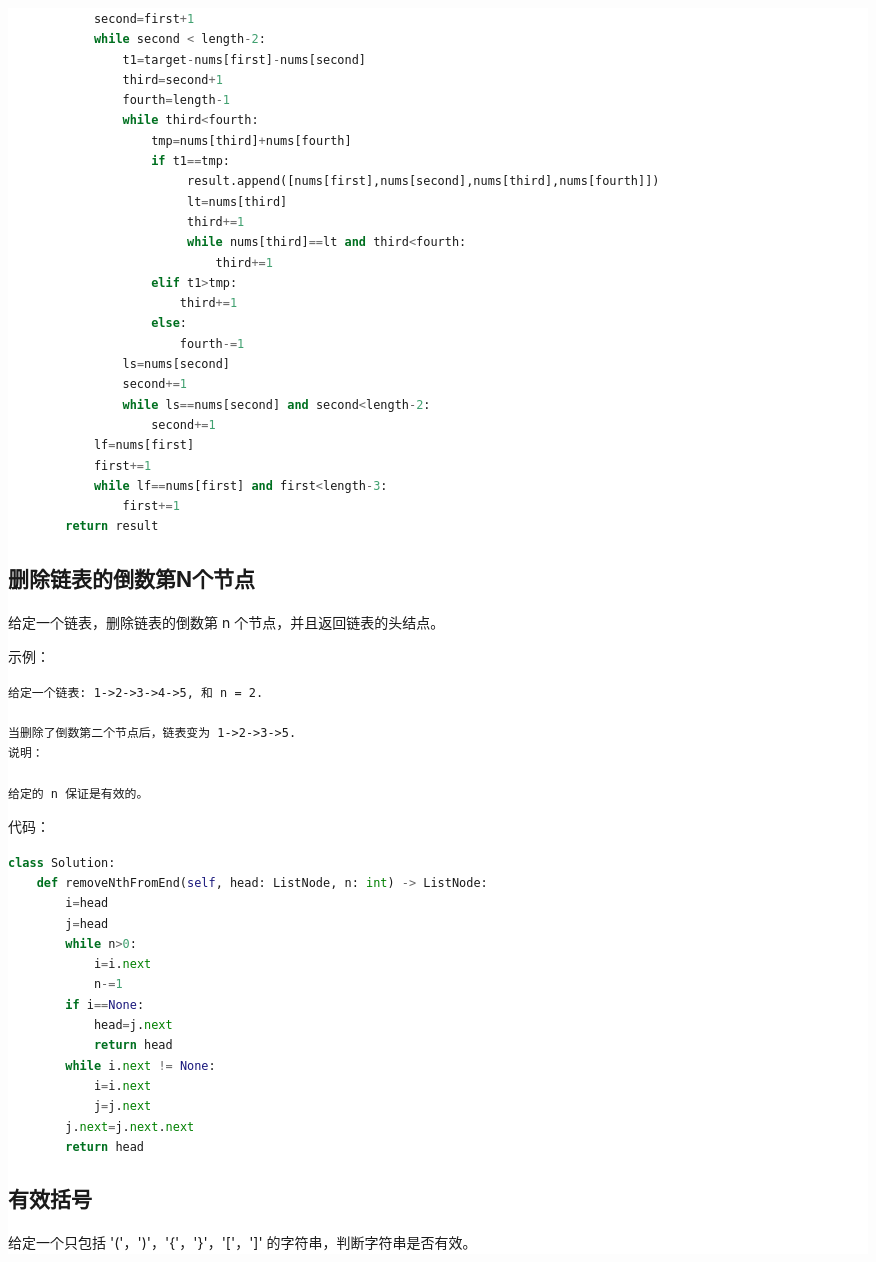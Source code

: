 ```PYTHON
            second=first+1
            while second < length-2:
                t1=target-nums[first]-nums[second]
                third=second+1
                fourth=length-1
                while third<fourth:
                    tmp=nums[third]+nums[fourth]
                    if t1==tmp:
                         result.append([nums[first],nums[second],nums[third],nums[fourth]])
                         lt=nums[third]
                         third+=1
                         while nums[third]==lt and third<fourth:
                             third+=1
                    elif t1>tmp:
                        third+=1
                    else:
                        fourth-=1
                ls=nums[second]
                second+=1
                while ls==nums[second] and second<length-2:
                    second+=1
            lf=nums[first]
            first+=1
            while lf==nums[first] and first<length-3:
                first+=1
        return result

```


## 删除链表的倒数第N个节点
给定一个链表，删除链表的倒数第 n 个节点，并且返回链表的头结点。

示例：
```
给定一个链表: 1->2->3->4->5, 和 n = 2.

当删除了倒数第二个节点后，链表变为 1->2->3->5.
说明：

给定的 n 保证是有效的。
```
代码：
```PYTHON
class Solution:
    def removeNthFromEnd(self, head: ListNode, n: int) -> ListNode:
        i=head
        j=head
        while n>0:
            i=i.next
            n-=1
        if i==None:
            head=j.next
            return head
        while i.next != None:
            i=i.next
            j=j.next
        j.next=j.next.next
        return head
```
## 有效括号
给定一个只包括 '('，')'，'{'，'}'，'['，']' 的字符串，判断字符串是否有效。
